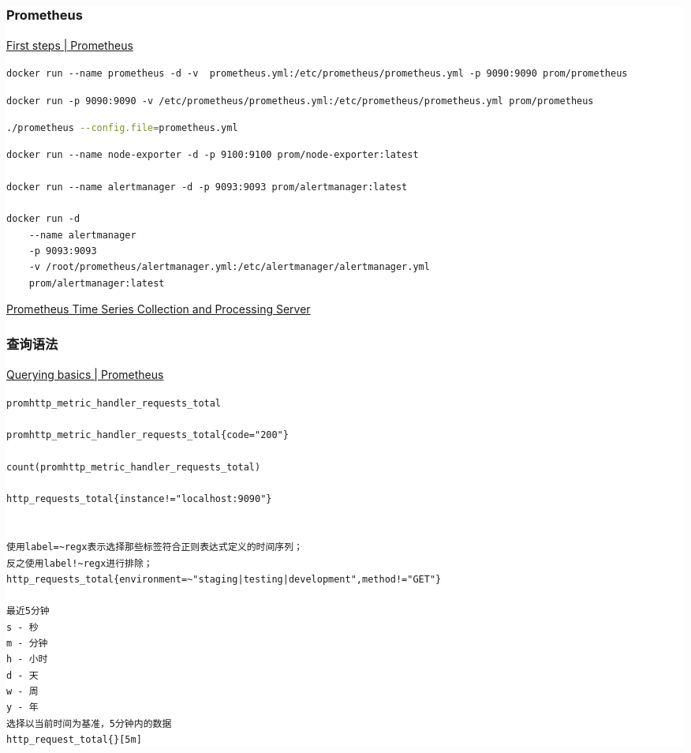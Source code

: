 ### Prometheus



[First steps | Prometheus](https://prometheus.io/docs/introduction/first_steps/)

```
docker run --name prometheus -d -v  prometheus.yml:/etc/prometheus/prometheus.yml -p 9090:9090 prom/prometheus
```



```
docker run -p 9090:9090 -v /etc/prometheus/prometheus.yml:/etc/prometheus/prometheus.yml prom/prometheus
```



```bash
./prometheus --config.file=prometheus.yml
```



```
docker run --name node-exporter -d -p 9100:9100 prom/node-exporter:latest

docker run --name alertmanager -d -p 9093:9093 prom/alertmanager:latest

docker run -d
	--name alertmanager
	-p 9093:9093 
	-v /root/prometheus/alertmanager.yml:/etc/alertmanager/alertmanager.yml
	prom/alertmanager:latest

```



[Prometheus Time Series Collection and Processing Server](http://centos:9090/targets)



### 查询语法

[Querying basics | Prometheus](https://prometheus.io/docs/prometheus/latest/querying/basics/)

```
promhttp_metric_handler_requests_total

promhttp_metric_handler_requests_total{code="200"}

count(promhttp_metric_handler_requests_total)

http_requests_total{instance!="localhost:9090"}


使用label=~regx表示选择那些标签符合正则表达式定义的时间序列；
反之使用label!~regx进行排除；
http_requests_total{environment=~"staging|testing|development",method!="GET"}

最近5分钟
s - 秒
m - 分钟
h - 小时
d - 天
w - 周
y - 年
选择以当前时间为基准，5分钟内的数据
http_request_total{}[5m]

```